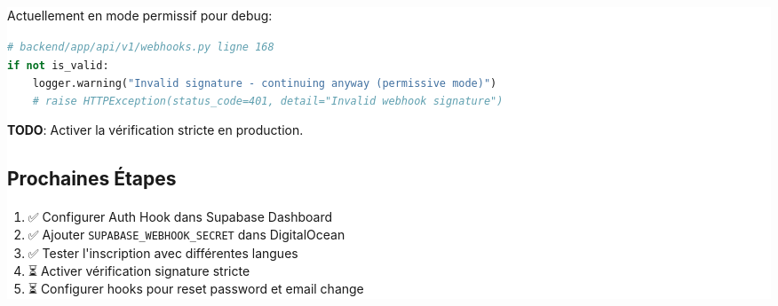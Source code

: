 Actuellement en mode permissif pour debug:
```python
# backend/app/api/v1/webhooks.py ligne 168
if not is_valid:
    logger.warning("Invalid signature - continuing anyway (permissive mode)")
    # raise HTTPException(status_code=401, detail="Invalid webhook signature")
```

**TODO**: Activer la vérification stricte en production.

## Prochaines Étapes

1. ✅ Configurer Auth Hook dans Supabase Dashboard
2. ✅ Ajouter `SUPABASE_WEBHOOK_SECRET` dans DigitalOcean
3. ✅ Tester l'inscription avec différentes langues
4. ⏳ Activer vérification signature stricte
5. ⏳ Configurer hooks pour reset password et email change
